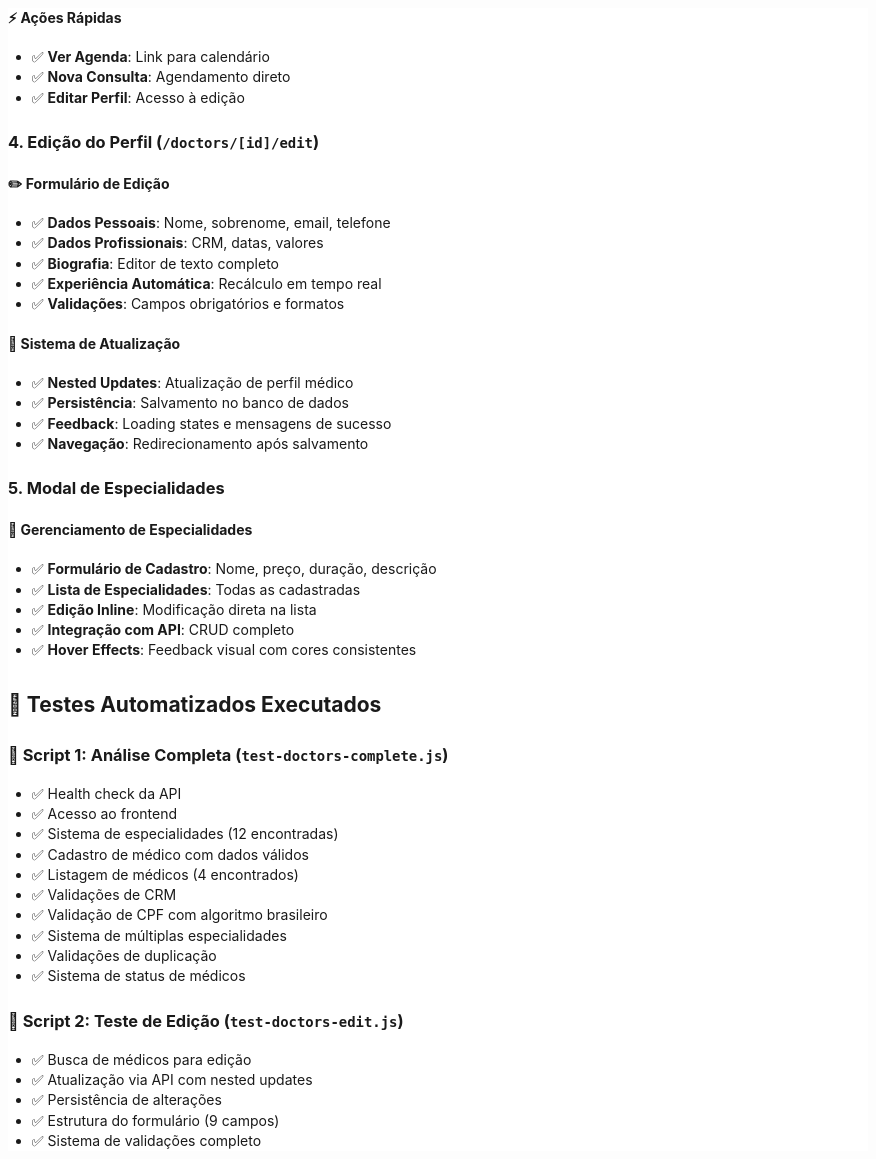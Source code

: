 #### ⚡ **Ações Rápidas**
- ✅ **Ver Agenda**: Link para calendário
- ✅ **Nova Consulta**: Agendamento direto
- ✅ **Editar Perfil**: Acesso à edição

### 4. **Edição do Perfil** (`/doctors/[id]/edit`)

#### ✏️ **Formulário de Edição**
- ✅ **Dados Pessoais**: Nome, sobrenome, email, telefone
- ✅ **Dados Profissionais**: CRM, datas, valores
- ✅ **Biografia**: Editor de texto completo
- ✅ **Experiência Automática**: Recálculo em tempo real
- ✅ **Validações**: Campos obrigatórios e formatos

#### 🔄 **Sistema de Atualização**
- ✅ **Nested Updates**: Atualização de perfil médico
- ✅ **Persistência**: Salvamento no banco de dados
- ✅ **Feedback**: Loading states e mensagens de sucesso
- ✅ **Navegação**: Redirecionamento após salvamento

### 5. **Modal de Especialidades**

#### 🏥 **Gerenciamento de Especialidades**
- ✅ **Formulário de Cadastro**: Nome, preço, duração, descrição
- ✅ **Lista de Especialidades**: Todas as cadastradas
- ✅ **Edição Inline**: Modificação direta na lista
- ✅ **Integração com API**: CRUD completo
- ✅ **Hover Effects**: Feedback visual com cores consistentes

## 🧪 Testes Automatizados Executados

### 📝 **Script 1: Análise Completa** (`test-doctors-complete.js`)
- ✅ Health check da API
- ✅ Acesso ao frontend
- ✅ Sistema de especialidades (12 encontradas)
- ✅ Cadastro de médico com dados válidos
- ✅ Listagem de médicos (4 encontrados)
- ✅ Validações de CRM
- ✅ Validação de CPF com algoritmo brasileiro
- ✅ Sistema de múltiplas especialidades
- ✅ Validações de duplicação
- ✅ Sistema de status de médicos

### 📝 **Script 2: Teste de Edição** (`test-doctors-edit.js`)
- ✅ Busca de médicos para edição
- ✅ Atualização via API com nested updates
- ✅ Persistência de alterações
- ✅ Estrutura do formulário (9 campos)
- ✅ Sistema de validações completo
